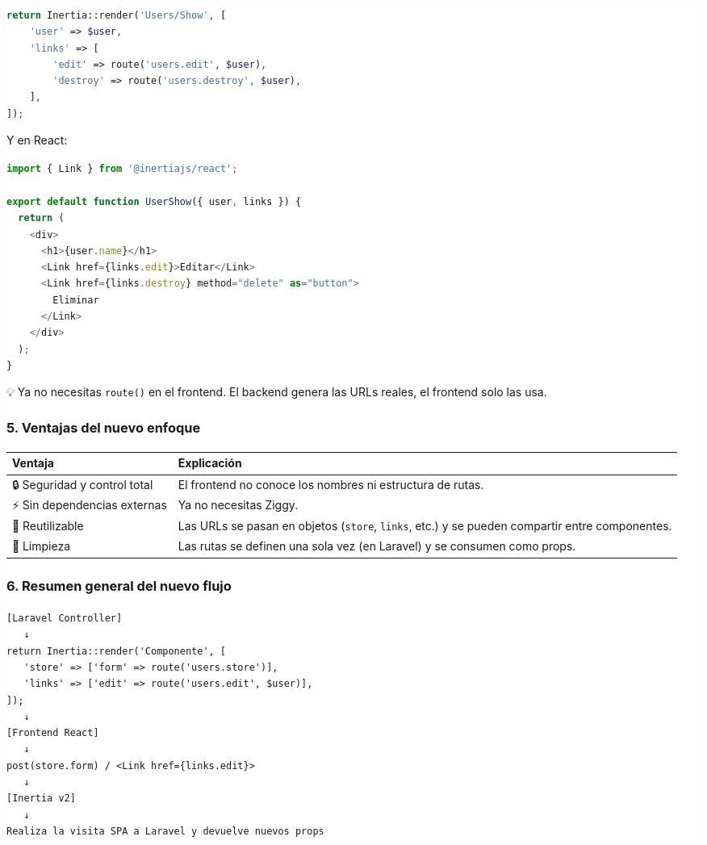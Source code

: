 ```php
return Inertia::render('Users/Show', [
    'user' => $user,
    'links' => [
        'edit' => route('users.edit', $user),
        'destroy' => route('users.destroy', $user),
    ],
]);
```

Y en React:

```javascript
import { Link } from '@inertiajs/react';

export default function UserShow({ user, links }) {
  return (
    <div>
      <h1>{user.name}</h1>
      <Link href={links.edit}>Editar</Link>
      <Link href={links.destroy} method="delete" as="button">
        Eliminar
      </Link>
    </div>
  );
}
```

💡 Ya no necesitas `route()` en el frontend.
El backend genera las URLs reales, el frontend solo las usa.

### 5. Ventajas del nuevo enfoque

| Ventaja                 | Explicación                                                              |
| :---------------------- | :----------------------------------------------------------------------- |
| 🔒 Seguridad y control total | El frontend no conoce los nombres ni estructura de rutas.                |
| ⚡ Sin dependencias externas | Ya no necesitas Ziggy.                                                   |
| 🔁 Reutilizable         | Las URLs se pasan en objetos (`store`, `links`, etc.) y se pueden compartir entre componentes. |
| 🧼 Limpieza             | Las rutas se definen una sola vez (en Laravel) y se consumen como props. |

### 6. Resumen general del nuevo flujo

```
[Laravel Controller]
   ↓
return Inertia::render('Componente', [
   'store' => ['form' => route('users.store')],
   'links' => ['edit' => route('users.edit', $user)],
]);
   ↓
[Frontend React]
   ↓
post(store.form) / <Link href={links.edit}>
   ↓
[Inertia v2]
   ↓
Realiza la visita SPA a Laravel y devuelve nuevos props
```
